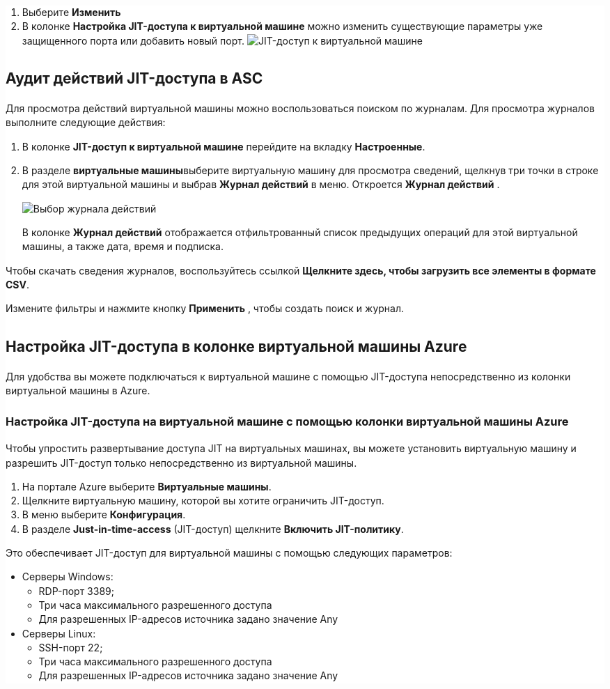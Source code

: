 1. Выберите **Изменить**
1. В колонке **Настройка JIT-доступа к виртуальной машине** можно изменить существующие параметры уже защищенного порта или добавить новый порт. 
  ![JIT-доступ к виртуальной машине](./media/security-center-just-in-time/edit-policy.png)

## <a name="audit-jit-access-activity-in-asc"></a>Аудит действий JIT-доступа в ASC

Для просмотра действий виртуальной машины можно воспользоваться поиском по журналам. Для просмотра журналов выполните следующие действия:

1. В колонке **JIT-доступ к виртуальной машине** перейдите на вкладку **Настроенные**.
2. В разделе **виртуальные машины**выберите виртуальную машину для просмотра сведений, щелкнув три точки в строке для этой виртуальной машины и выбрав **Журнал действий** в меню. Откроется **Журнал действий** .

   ![Выбор журнала действий](./media/security-center-just-in-time/select-activity-log.png)

   В колонке **Журнал действий** отображается отфильтрованный список предыдущих операций для этой виртуальной машины, а также дата, время и подписка.

Чтобы скачать сведения журналов, воспользуйтесь ссылкой **Щелкните здесь, чтобы загрузить все элементы в формате CSV**.

Измените фильтры и нажмите кнопку **Применить** , чтобы создать поиск и журнал.



## Настройка JIT-доступа в колонке виртуальной машины Azure<a name="jit-vm"></a>

Для удобства вы можете подключаться к виртуальной машине с помощью JIT-доступа непосредственно из колонки виртуальной машины в Azure.

### <a name="configure-jit-access-on-a-vm-via-the-azure-vm-blade"></a>Настройка JIT-доступа на виртуальной машине с помощью колонки виртуальной машины Azure

Чтобы упростить развертывание доступа JIT на виртуальных машинах, вы можете установить виртуальную машину и разрешить JIT-доступ только непосредственно из виртуальной машины.

1. На портале Azure выберите **Виртуальные машины**.
2. Щелкните виртуальную машину, которой вы хотите ограничить JIT-доступ.
3. В меню выберите **Конфигурация**.
4. В разделе **Just-in-time-access** (JIT-доступ) щелкните **Включить JIT-политику**. 

Это обеспечивает JIT-доступ для виртуальной машины с помощью следующих параметров:

- Серверы Windows:
    - RDP-порт 3389;
    - Три часа максимального разрешенного доступа
    - Для разрешенных IP-адресов источника задано значение Any
- Серверы Linux:
    - SSH-порт 22;
    - Три часа максимального разрешенного доступа
    - Для разрешенных IP-адресов источника задано значение Any
     